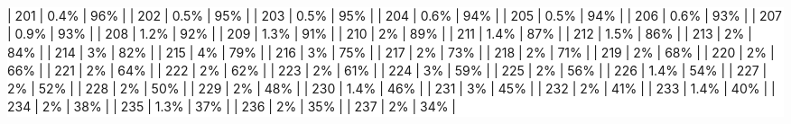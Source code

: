 | 201 | 0.4% | 96% |
| 202 | 0.5% | 95% |
| 203 | 0.5% | 95% |
| 204 | 0.6% | 94% |
| 205 | 0.5% | 94% |
| 206 | 0.6% | 93% |
| 207 | 0.9% | 93% |
| 208 | 1.2% | 92% |
| 209 | 1.3% | 91% |
| 210 | 2% | 89% |
| 211 | 1.4% | 87% |
| 212 | 1.5% | 86% |
| 213 | 2% | 84% |
| 214 | 3% | 82% |
| 215 | 4% | 79% |
| 216 | 3% | 75% |
| 217 | 2% | 73% |
| 218 | 2% | 71% |
| 219 | 2% | 68% |
| 220 | 2% | 66% |
| 221 | 2% | 64% |
| 222 | 2% | 62% |
| 223 | 2% | 61% |
| 224 | 3% | 59% |
| 225 | 2% | 56% |
| 226 | 1.4% | 54% |
| 227 | 2% | 52% |
| 228 | 2% | 50% |
| 229 | 2% | 48% |
| 230 | 1.4% | 46% |
| 231 | 3% | 45% |
| 232 | 2% | 41% |
| 233 | 1.4% | 40% |
| 234 | 2% | 38% |
| 235 | 1.3% | 37% |
| 236 | 2% | 35% |
| 237 | 2% | 34% |